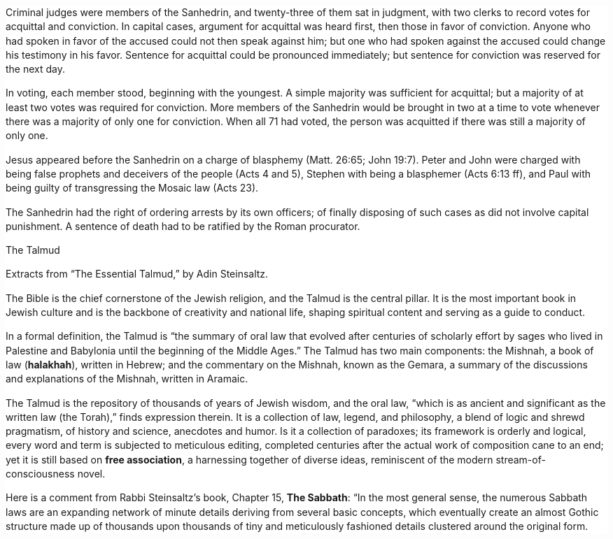 Criminal judges were members of the Sanhedrin, and twenty-three of them
sat in judgment, with two clerks to record votes for acquittal and
conviction. In capital cases, argument for acquittal was heard first,
then those in favor of conviction. Anyone who had spoken in favor of the
accused could not then speak against him; but one who had spoken against
the accused could change his testimony in his favor. Sentence for
acquittal could be pronounced immediately; but sentence for conviction
was reserved for the next day.

In voting, each member stood, beginning with the youngest. A simple
majority was sufficient for acquittal; but a majority of at least two
votes was required for conviction. More members of the Sanhedrin would
be brought in two at a time to vote whenever there was a majority of
only one for conviction. When all 71 had voted, the person was acquitted
if there was still a majority of only one.

Jesus appeared before the Sanhedrin on a charge of blasphemy (Matt.
26:65; John 19:7). Peter and John were charged with being false prophets
and deceivers of the people (Acts 4 and 5), Stephen with being a
blasphemer (Acts 6:13 ff), and Paul with being guilty of transgressing
the Mosaic law (Acts 23).

The Sanhedrin had the right of ordering arrests by its own officers; of
finally disposing of such cases as did not involve capital punishment. A
sentence of death had to be ratified by the Roman procurator.

The Talmud

Extracts from “The Essential Talmud,” by Adin Steinsaltz.

The Bible is the chief cornerstone of the Jewish religion, and the
Talmud is the central pillar. It is the most important book in Jewish
culture and is the backbone of creativity and national life, shaping
spiritual content and serving as a guide to conduct.

In a formal definition, the Talmud is “the summary of oral law that
evolved after centuries of scholarly effort by sages who lived in
Palestine and Babylonia until the beginning of the Middle Ages.” The
Talmud has two main components: the Mishnah, a book of law
(**halakhah**), written in Hebrew; and the commentary on the Mishnah,
known as the Gemara, a summary of the discussions and explanations of
the Mishnah, written in Aramaic.

The Talmud is the repository of thousands of years of Jewish wisdom, and
the oral law, “which is as ancient and significant as the written law
(the Torah),” finds expression therein. It is a collection of law,
legend, and philosophy, a blend of logic and shrewd pragmatism, of
history and science, anecdotes and humor. Is it a collection of
paradoxes; its framework is orderly and logical, every word and term is
subjected to meticulous editing, completed centuries after the actual
work of composition cane to an end; yet it is still based on **free
association**, a harnessing together of diverse ideas, reminiscent of
the modern stream-of-consciousness novel.

Here is a comment from Rabbi Steinsaltz’s book, Chapter 15, **The
Sabbath**: “In the most general sense, the numerous Sabbath laws are an
expanding network of minute details deriving from several basic
concepts, which eventually create an almost Gothic structure made up of
thousands upon thousands of tiny and meticulously fashioned details
clustered around the original form.

